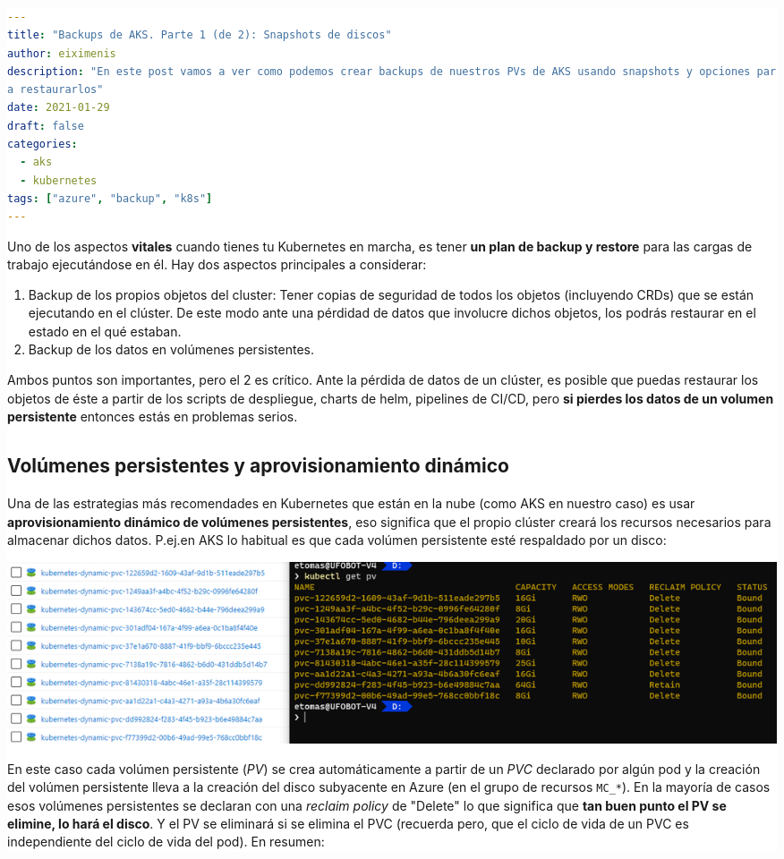 ```yaml
---
title: "Backups de AKS. Parte 1 (de 2): Snapshots de discos"
author: eiximenis
description: "En este post vamos a ver como podemos crear backups de nuestros PVs de AKS usando snapshots y opciones para restaurarlos"
date: 2021-01-29
draft: false
categories:
  - aks
  - kubernetes
tags: ["azure", "backup", "k8s"]
---
```


Uno de los aspectos **vitales** cuando tienes tu Kubernetes en marcha, es tener **un plan de backup y restore** para las cargas de trabajo ejecutándose en él. Hay dos aspectos principales a considerar:

1. Backup de los propios objetos del cluster: Tener copias de seguridad de todos los objetos (incluyendo CRDs) que se están ejecutando en el clúster. De este modo ante una pérdidad de datos que involucre dichos objetos, los podrás restaurar en el estado en el qué estaban.
2. Backup de los datos en volúmenes persistentes.

Ambos puntos son importantes, pero el 2 es crítico. Ante la pérdida de datos de un clúster, es posible que puedas restaurar los objetos de éste a partir de los scripts de despliegue, charts de helm, pipelines de CI/CD, pero **si pierdes los datos de un volumen persistente** entonces estás en problemas serios.

## Volúmenes persistentes y aprovisionamiento dinámico

Una de las estrategias más recomendades en Kubernetes que están en la nube (como AKS en nuestro caso) es usar **aprovisionamiento dinámico de volúmenes persistentes**, eso significa que el propio clúster creará los recursos necesarios para almacenar dichos datos. P.ej.en AKS lo habitual es que cada volúmen persistente esté respaldado por un disco:

![PVs y discos](/images/posts/2021-01-29-pvcs-disks.png)

En este caso cada volúmen persistente (_PV_) se crea automáticamente a partir de un _PVC_ declarado por algún pod y la creación del volúmen persistente lleva a la creación del disco subyacente en Azure (en el grupo de recursos `MC_*`). En la mayoría de casos esos volúmenes persistentes se declaran con una _reclaim policy_ de "Delete" lo que significa que **tan buen punto el PV se elimine, lo hará el disco**. Y el PV se eliminará si se elimina el PVC (recuerda pero, que el ciclo de vida de un PVC es independiente del ciclo de vida del pod). En resumen:
